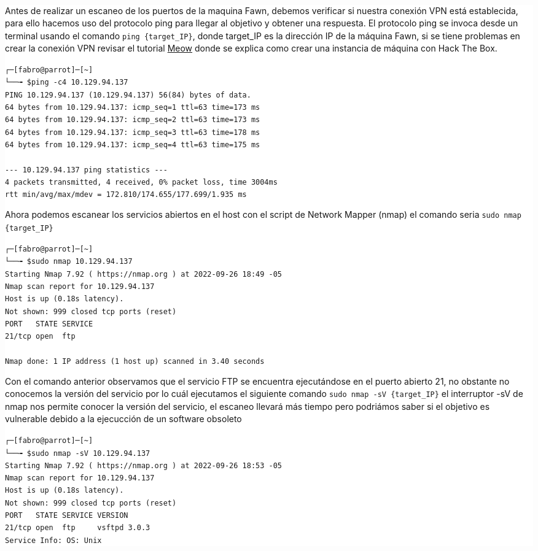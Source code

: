Antes de realizar un escaneo de los puertos de la maquina Fawn, debemos verificar si nuestra conexión VPN está establecida, para ello hacemos uso del protocolo ping para llegar al objetivo y obtener una respuesta. El protocolo ping se invoca desde un terminal usando el comando `ping {target_IP}`, donde target_IP es la dirección IP de la máquina Fawn, si se tiene problemas en crear la conexión VPN revisar el tutorial <a href="/htb-writeup-meow/" target="_blank">Meow</a> donde se explica como crear una instancia de máquina con Hack The Box.

```
┌─[fabro@parrot]─[~]
└──╼ $ping -c4 10.129.94.137
PING 10.129.94.137 (10.129.94.137) 56(84) bytes of data.
64 bytes from 10.129.94.137: icmp_seq=1 ttl=63 time=173 ms
64 bytes from 10.129.94.137: icmp_seq=2 ttl=63 time=173 ms
64 bytes from 10.129.94.137: icmp_seq=3 ttl=63 time=178 ms
64 bytes from 10.129.94.137: icmp_seq=4 ttl=63 time=175 ms

--- 10.129.94.137 ping statistics ---
4 packets transmitted, 4 received, 0% packet loss, time 3004ms
rtt min/avg/max/mdev = 172.810/174.655/177.699/1.935 ms
```

Ahora podemos escanear los servicios abiertos en el host con el script de Network Mapper (nmap) el comando seria `sudo nmap {target_IP}`

```
┌─[fabro@parrot]─[~]
└──╼ $sudo nmap 10.129.94.137
Starting Nmap 7.92 ( https://nmap.org ) at 2022-09-26 18:49 -05
Nmap scan report for 10.129.94.137
Host is up (0.18s latency).
Not shown: 999 closed tcp ports (reset)
PORT   STATE SERVICE
21/tcp open  ftp

Nmap done: 1 IP address (1 host up) scanned in 3.40 seconds
```

Con el comando anterior observamos que el servicio FTP se encuentra ejecutándose en el puerto abierto 21, no obstante no conocemos la versión del servicio por lo cuál ejecutamos el siguiente comando `sudo nmap -sV {target_IP}` el interruptor -sV de nmap nos permite conocer la versión del servicio, el escaneo llevará más tiempo pero podriámos saber si el objetivo es vulnerable debido a la ejecucción de un software obsoleto 

```
┌─[fabro@parrot]─[~]
└──╼ $sudo nmap -sV 10.129.94.137
Starting Nmap 7.92 ( https://nmap.org ) at 2022-09-26 18:53 -05
Nmap scan report for 10.129.94.137
Host is up (0.18s latency).
Not shown: 999 closed tcp ports (reset)
PORT   STATE SERVICE VERSION
21/tcp open  ftp     vsftpd 3.0.3
Service Info: OS: Unix
```
